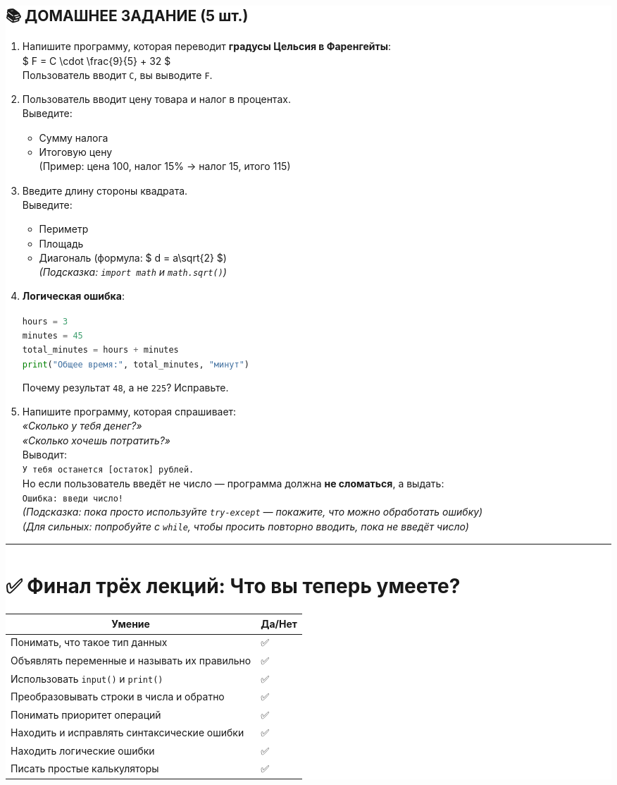 
## 📚 **ДОМАШНЕЕ ЗАДАНИЕ (5 шт.)**

1. Напишите программу, которая переводит **градусы Цельсия в Фаренгейты**:  
   $ F = C \cdot \frac{9}{5} + 32 $  
   Пользователь вводит `C`, вы выводите `F`.

2. Пользователь вводит цену товара и налог в процентах.  
   Выведите:  
   - Сумму налога  
   - Итоговую цену  
   (Пример: цена 100, налог 15% → налог 15, итого 115)

3. Введите длину стороны квадрата.  
   Выведите:  
   - Периметр  
   - Площадь  
   - Диагональ (формула: $ d = a\sqrt{2} $)  
   *(Подсказка: `import math` и `math.sqrt()`)*

4. **Логическая ошибка**:  
   ```python
   hours = 3
   minutes = 45
   total_minutes = hours + minutes
   print("Общее время:", total_minutes, "минут")
   ```
   Почему результат `48`, а не `225`? Исправьте.

5. Напишите программу, которая спрашивает:  
   *«Сколько у тебя денег?»*  
   *«Сколько хочешь потратить?»*  
   Выводит:  
   `У тебя останется [остаток] рублей.`  
   Но если пользователь введёт не число — программа должна **не сломаться**, а выдать:  
   `Ошибка: введи число!`  
   *(Подсказка: пока просто используйте `try-except` — покажите, что можно обработать ошибку)*  
   *(Для сильных: попробуйте с `while`, чтобы просить повторно вводить, пока не введёт число)*

---

# ✅ **Финал трёх лекций: Что вы теперь умеете?**

| Умение | Да/Нет |
|--------|--------|
| Понимать, что такое тип данных | ✅ |
| Объявлять переменные и называть их правильно | ✅ |
| Использовать `input()` и `print()` | ✅ |
| Преобразовывать строки в числа и обратно | ✅ |
| Понимать приоритет операций | ✅ |
| Находить и исправлять синтаксические ошибки | ✅ |
| Находить логические ошибки | ✅ |
| Писать простые калькуляторы | ✅ |
